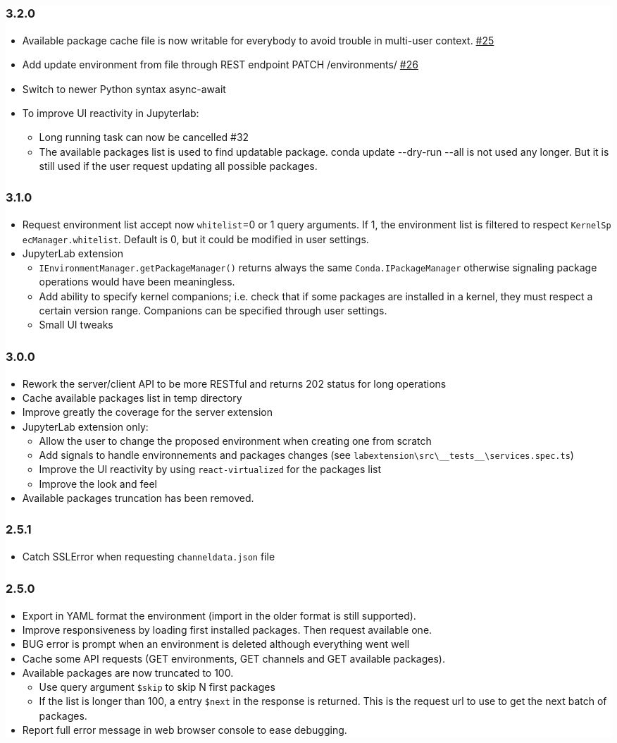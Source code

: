 ### 3.2.0

- Available package cache file is now writable for everybody to avoid trouble in multi-user context. [#25](https://github.com/mamba-org/gator/pull/25)
- Add update environment from file through REST endpoint PATCH /environments/ [#26](https://github.com/mamba-org/gator/pull/26)
- Switch to newer Python syntax async-await
- To improve UI reactivity in Jupyterlab:

  - Long running task can now be cancelled #32
  - The available packages list is used to find updatable package. conda update --dry-run --all is not used any longer. But it is still used if the user request updating all possible packages.

### 3.1.0

- Request environment list accept now `whitelist`=0 or 1 query arguments. If 1, the environment
  list is filtered to respect `KernelSpecManager.whitelist`. Default is 0, but it could be modified
  in user settings.
- JupyterLab extension
  - `IEnvironmentManager.getPackageManager()` returns always the same `Conda.IPackageManager`
    otherwise signaling package operations would have been meaningless.
  - Add ability to specify kernel companions; i.e. check that if some packages are installed in a
    kernel, they must respect a certain version range. Companions can be specified through user
    settings.
  - Small UI tweaks

### 3.0.0

- Rework the server/client API to be more RESTful and returns 202 status for long operations
- Cache available packages list in temp directory
- Improve greatly the coverage for the server extension
- JupyterLab extension only:
  - Allow the user to change the proposed environment when creating one from scratch
  - Add signals to handle environnements and packages changes (see `labextension\src\__tests__\services.spec.ts`)
  - Improve the UI reactivity by using `react-virtualized` for the packages list
  - Improve the look and feel
- Available packages truncation has been removed.

### 2.5.1

- Catch SSLError when requesting `channeldata.json` file

### 2.5.0

- Export in YAML format the environment (import in the older format is still supported).
- Improve responsiveness by loading first installed packages. Then request available one.
- BUG error is prompt when an environment is deleted although everything went well
- Cache some API requests (GET environments, GET channels and GET available packages).
- Available packages are now truncated to 100.
  - Use query argument `$skip` to skip N first packages
  - If the list is longer than 100, a entry `$next` in the response is returned. This
    is the request url to use to get the next batch of packages.
- Report full error message in web browser console to ease debugging.
